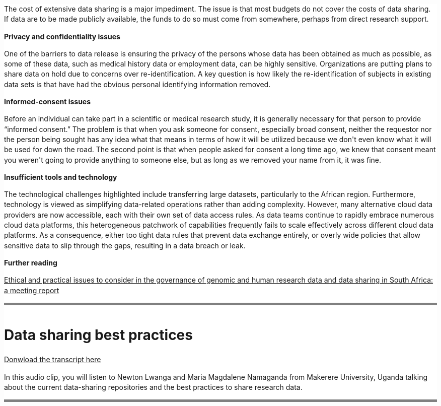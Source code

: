 The cost of extensive data sharing is a major impediment. The issue is that most budgets do not cover the costs of data sharing. If data are to be made publicly available, the funds to do so must come from somewhere, perhaps from direct research support.
 
**Privacy and confidentiality issues** 

One of the barriers to data release is ensuring the privacy of the persons whose data has been obtained as much as possible, as some of these data, such as medical history data or employment data, can be highly sensitive. Organizations are putting plans to share data on hold due to concerns over re-identification. A key question is how likely the re-identification of subjects in existing data sets is that have had the obvious personal identifying information removed.
 
**Informed-consent issues** 

Before an individual can take part in a scientific or medical research study, it is generally necessary for that person to provide “informed consent.” The problem is that when you ask someone for consent, especially broad consent, neither the requestor nor the person being sought has any idea what that means in terms of how it will be utilized because we don't even know what it will be used for down the road. The second point is that when people asked for consent a long time ago, we knew that consent meant you weren't going to provide anything to someone else, but as long as we removed your name from it, it was fine.
 
**Insufficient tools and technology** 

The technological challenges highlighted include transferring large datasets, particularly to the African region.  Furthermore, technology is viewed as simplifying data-related operations rather than adding complexity. However, many alternative cloud data providers are now accessible, each with their own set of data access rules. As data teams continue to rapidly embrace numerous cloud data platforms, this heterogeneous patchwork of capabilities frequently fails to scale effectively across different cloud data platforms. As a consequence, either too tight data rules that prevent data exchange entirely, or overly wide policies that allow sensitive data to slip through the gaps, resulting in a data breach or leak.

**Further reading**

[Ethical and practical issues to consider in the governance of genomic and human research data and data sharing in South Africa: a meeting report](https://doi.org/10.12688/aasopenres.12968.1)


<hr style="height:5px;border-width:0;color:gray;background-color:gray">


# Data sharing best practices
     

<audio controls>
  <source src="assets/OC2_3-9_audio.mp3" type="audio/ogg">
 </audio>

[Donwload the transcript here](assets/OC2_3-9_transcript.pdf)

In this audio clip, you will listen to Newton Lwanga and Maria Magdalene Namaganda from Makerere University, Uganda talking about the current data-sharing repositories and the best practices to share research data.


<hr style="height:5px;border-width:0;color:gray;background-color:gray">
